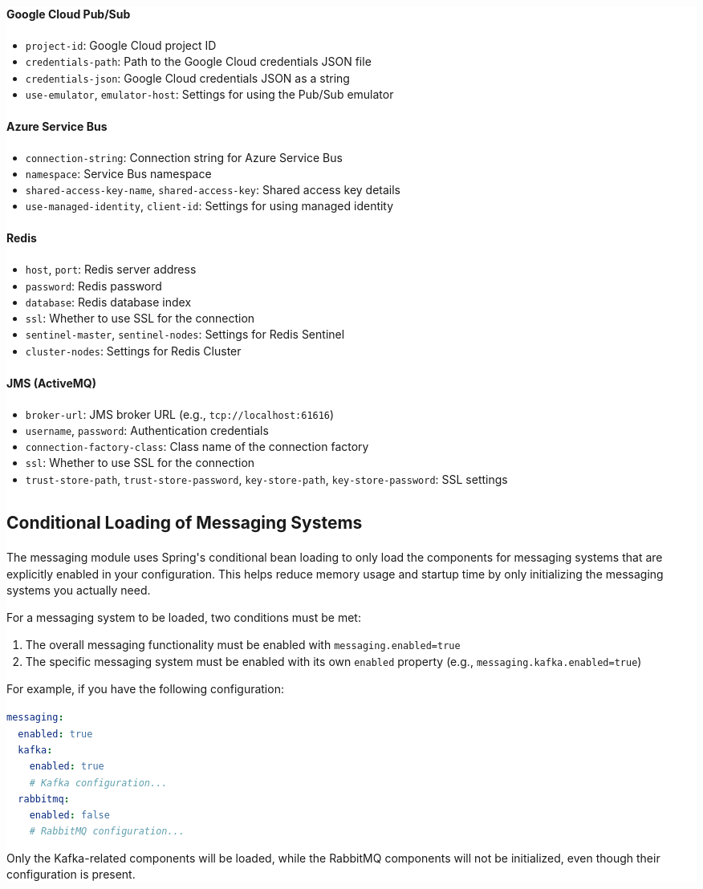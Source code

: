 #### Google Cloud Pub/Sub
- `project-id`: Google Cloud project ID
- `credentials-path`: Path to the Google Cloud credentials JSON file
- `credentials-json`: Google Cloud credentials JSON as a string
- `use-emulator`, `emulator-host`: Settings for using the Pub/Sub emulator

#### Azure Service Bus
- `connection-string`: Connection string for Azure Service Bus
- `namespace`: Service Bus namespace
- `shared-access-key-name`, `shared-access-key`: Shared access key details
- `use-managed-identity`, `client-id`: Settings for using managed identity

#### Redis
- `host`, `port`: Redis server address
- `password`: Redis password
- `database`: Redis database index
- `ssl`: Whether to use SSL for the connection
- `sentinel-master`, `sentinel-nodes`: Settings for Redis Sentinel
- `cluster-nodes`: Settings for Redis Cluster

#### JMS (ActiveMQ)
- `broker-url`: JMS broker URL (e.g., `tcp://localhost:61616`)
- `username`, `password`: Authentication credentials
- `connection-factory-class`: Class name of the connection factory
- `ssl`: Whether to use SSL for the connection
- `trust-store-path`, `trust-store-password`, `key-store-path`, `key-store-password`: SSL settings

## Conditional Loading of Messaging Systems

The messaging module uses Spring's conditional bean loading to only load the components for messaging systems that are explicitly enabled in your configuration. This helps reduce memory usage and startup time by only initializing the messaging systems you actually need.

For a messaging system to be loaded, two conditions must be met:

1. The overall messaging functionality must be enabled with `messaging.enabled=true`
2. The specific messaging system must be enabled with its own `enabled` property (e.g., `messaging.kafka.enabled=true`)

For example, if you have the following configuration:

```yaml
messaging:
  enabled: true
  kafka:
    enabled: true
    # Kafka configuration...
  rabbitmq:
    enabled: false
    # RabbitMQ configuration...
```

Only the Kafka-related components will be loaded, while the RabbitMQ components will not be initialized, even though their configuration is present.
